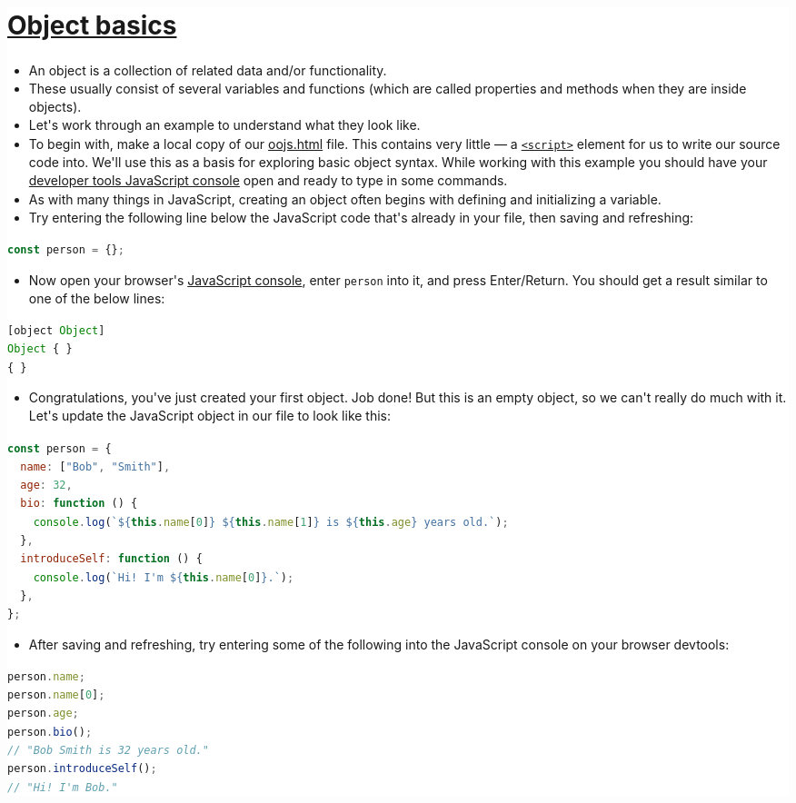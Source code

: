 # [Object basics](https://developer.mozilla.org/en-US/docs/Learn_web_development/Core/Scripting/Object_basics#object_basics)

- An object is a collection of related data and/or functionality.
- These usually consist of several variables and functions (which are called properties and methods when they are inside objects).
- Let's work through an example to understand what they look like.
- To begin with, make a local copy of our [oojs.html](https://github.com/mdn/learning-area/blob/main/javascript/oojs/introduction/oojs.html) file. This contains very little — a [`<script>`](https://developer.mozilla.org/en-US/docs/Web/HTML/Element/script) element for us to write our source code into. We'll use this as a basis for exploring basic object syntax. While working with this example you should have your [developer tools JavaScript console](https://developer.mozilla.org/en-US/docs/Learn_web_development/Howto/Tools_and_setup/What_are_browser_developer_tools#the_javascript_console) open and ready to type in some commands.
- As with many things in JavaScript, creating an object often begins with defining and initializing a variable. 
- Try entering the following line below the JavaScript code that's already in your file, then saving and refreshing:

```js
const person = {};
```

- Now open your browser's [JavaScript console](https://developer.mozilla.org/en-US/docs/Learn_web_development/Howto/Tools_and_setup/What_are_browser_developer_tools#the_javascript_console), enter `person` into it, and press Enter/Return. You should get a result similar to one of the below lines:

```js
[object Object]
Object { }
{ }
```

- Congratulations, you've just created your first object. Job done! But this is an empty object, so we can't really do much with it. Let's update the JavaScript object in our file to look like this:

```js
const person = {
  name: ["Bob", "Smith"],
  age: 32,
  bio: function () {
    console.log(`${this.name[0]} ${this.name[1]} is ${this.age} years old.`);
  },
  introduceSelf: function () {
    console.log(`Hi! I'm ${this.name[0]}.`);
  },
};
```

- After saving and refreshing, try entering some of the following into the JavaScript console on your browser devtools:

```js
person.name;
person.name[0];
person.age;
person.bio();
// "Bob Smith is 32 years old."
person.introduceSelf();
// "Hi! I'm Bob."
```
